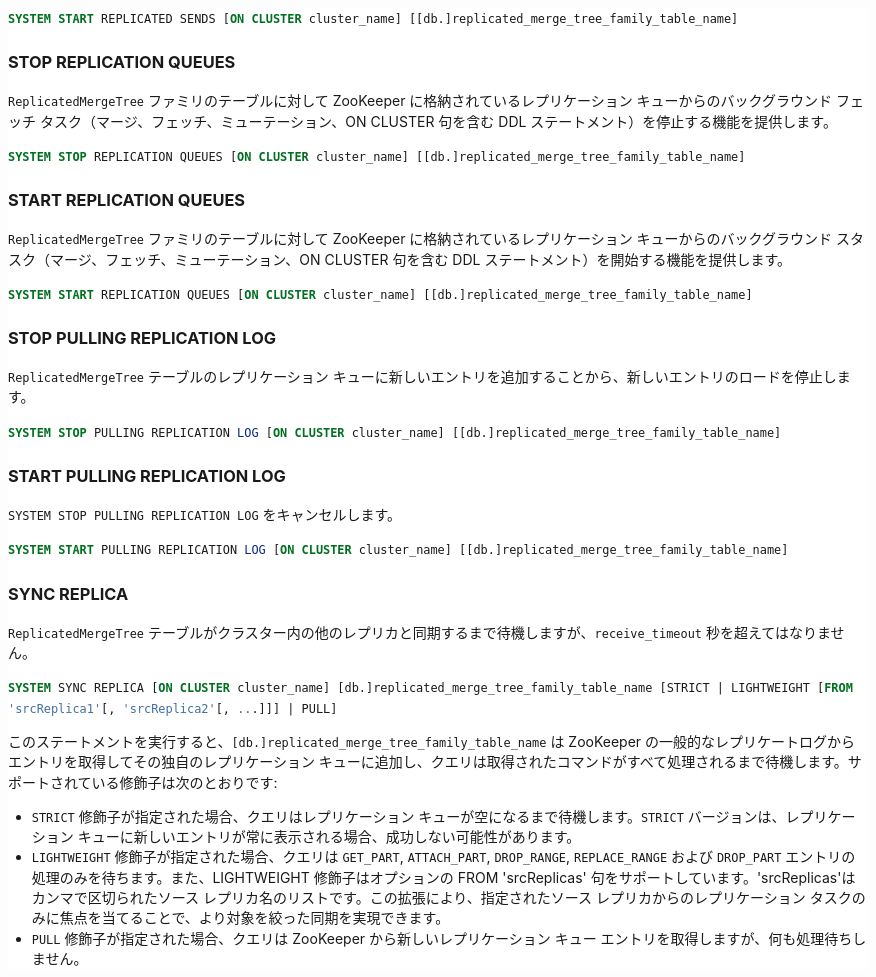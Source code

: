 ``` sql
SYSTEM START REPLICATED SENDS [ON CLUSTER cluster_name] [[db.]replicated_merge_tree_family_table_name]
```

### STOP REPLICATION QUEUES

`ReplicatedMergeTree` ファミリのテーブルに対して ZooKeeper に格納されているレプリケーション キューからのバックグラウンド フェッチ タスク（マージ、フェッチ、ミューテーション、ON CLUSTER 句を含む DDL ステートメント）を停止する機能を提供します。

``` sql
SYSTEM STOP REPLICATION QUEUES [ON CLUSTER cluster_name] [[db.]replicated_merge_tree_family_table_name]
```

### START REPLICATION QUEUES

`ReplicatedMergeTree` ファミリのテーブルに対して ZooKeeper に格納されているレプリケーション キューからのバックグラウンド スタスク（マージ、フェッチ、ミューテーション、ON CLUSTER 句を含む DDL ステートメント）を開始する機能を提供します。

``` sql
SYSTEM START REPLICATION QUEUES [ON CLUSTER cluster_name] [[db.]replicated_merge_tree_family_table_name]
```

### STOP PULLING REPLICATION LOG

`ReplicatedMergeTree` テーブルのレプリケーション キューに新しいエントリを追加することから、新しいエントリのロードを停止します。

``` sql
SYSTEM STOP PULLING REPLICATION LOG [ON CLUSTER cluster_name] [[db.]replicated_merge_tree_family_table_name]
```

### START PULLING REPLICATION LOG

`SYSTEM STOP PULLING REPLICATION LOG` をキャンセルします。

``` sql
SYSTEM START PULLING REPLICATION LOG [ON CLUSTER cluster_name] [[db.]replicated_merge_tree_family_table_name]
```

### SYNC REPLICA

`ReplicatedMergeTree` テーブルがクラスター内の他のレプリカと同期するまで待機しますが、`receive_timeout` 秒を超えてはなりません。

``` sql
SYSTEM SYNC REPLICA [ON CLUSTER cluster_name] [db.]replicated_merge_tree_family_table_name [STRICT | LIGHTWEIGHT [FROM 'srcReplica1'[, 'srcReplica2'[, ...]]] | PULL]
```

このステートメントを実行すると、`[db.]replicated_merge_tree_family_table_name` は ZooKeeper の一般的なレプリケートログからエントリを取得してその独自のレプリケーション キューに追加し、クエリは取得されたコマンドがすべて処理されるまで待機します。サポートされている修飾子は次のとおりです:

- `STRICT` 修飾子が指定された場合、クエリはレプリケーション キューが空になるまで待機します。`STRICT` バージョンは、レプリケーション キューに新しいエントリが常に表示される場合、成功しない可能性があります。
- `LIGHTWEIGHT` 修飾子が指定された場合、クエリは `GET_PART`, `ATTACH_PART`, `DROP_RANGE`, `REPLACE_RANGE` および `DROP_PART` エントリの処理のみを待ちます。また、LIGHTWEIGHT 修飾子はオプションの FROM 'srcReplicas' 句をサポートしています。'srcReplicas'はカンマで区切られたソース レプリカ名のリストです。この拡張により、指定されたソース レプリカからのレプリケーション タスクのみに焦点を当てることで、より対象を絞った同期を実現できます。
- `PULL` 修飾子が指定された場合、クエリは ZooKeeper から新しいレプリケーション キュー エントリを取得しますが、何も処理待ちしません。
